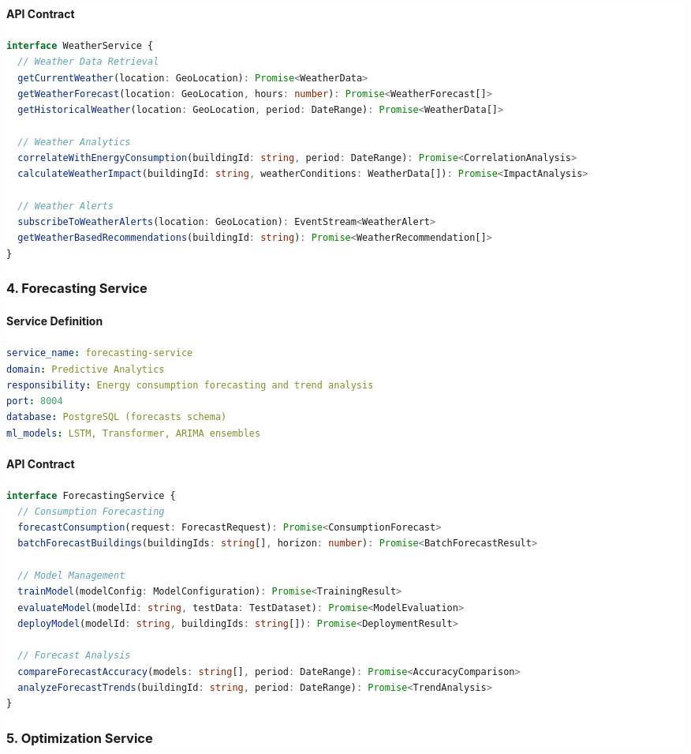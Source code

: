 #### API Contract
```typescript
interface WeatherService {
  // Weather Data Retrieval
  getCurrentWeather(location: GeoLocation): Promise<WeatherData>
  getWeatherForecast(location: GeoLocation, hours: number): Promise<WeatherForecast[]>
  getHistoricalWeather(location: GeoLocation, period: DateRange): Promise<WeatherData[]>
  
  // Weather Analytics
  correlateWithEnergyConsumption(buildingId: string, period: DateRange): Promise<CorrelationAnalysis>
  calculateWeatherImpact(buildingId: string, weatherConditions: WeatherData[]): Promise<ImpactAnalysis>
  
  // Weather Alerts
  subscribeToWeatherAlerts(location: GeoLocation): EventStream<WeatherAlert>
  getWeatherBasedRecommendations(buildingId: string): Promise<WeatherRecommendation[]>
}
```

### 4. Forecasting Service

#### Service Definition
```yaml
service_name: forecasting-service
domain: Predictive Analytics
responsibility: Energy consumption forecasting and trend analysis
port: 8004
database: PostgreSQL (forecasts schema)
ml_models: LSTM, Transformer, ARIMA ensembles
```

#### API Contract
```typescript
interface ForecastingService {
  // Consumption Forecasting
  forecastConsumption(request: ForecastRequest): Promise<ConsumptionForecast>
  batchForecastBuildings(buildingIds: string[], horizon: number): Promise<BatchForecastResult>
  
  // Model Management
  trainModel(modelConfig: ModelConfiguration): Promise<TrainingResult>
  evaluateModel(modelId: string, testData: TestDataset): Promise<ModelEvaluation>
  deployModel(modelId: string, buildingIds: string[]): Promise<DeploymentResult>
  
  // Forecast Analysis
  compareForecastAccuracy(models: string[], period: DateRange): Promise<AccuracyComparison>
  analyzeForecastTrends(buildingId: string, period: DateRange): Promise<TrendAnalysis>
}
```

### 5. Optimization Service
